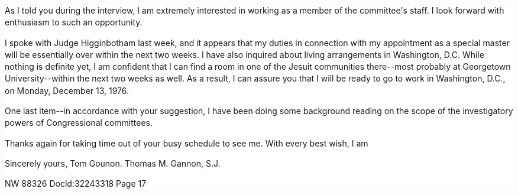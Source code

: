As I told you during the interview, I am extremely interested in working as a member of the committee's staff. I look forward with enthusiasm to such an opportunity.

I spoke with Judge Higginbotham last week, and it appears that my duties in connection with my appointment as a special master will be essentially over within the next two weeks. I have also inquired about living arrangements in Washington, D.C. While nothing is definite yet, I am confident that I can find a room in one of the Jesuit communities there--most probably at Georgetown University--within the next two weeks as well. As a result, I can assure you that I will be ready to go to work in Washington, D.C., on Monday, December 13, 1976.

One last item--in accordance with your suggestion, I have been doing some background reading on the scope of the investigatory powers of Congressional committees.

Thanks again for taking time out of your busy schedule to see me. With every best wish, I am

Sincerely yours,
Tom Gounon.
Thomas M. Gannon, S.J.

NW 88326
Docld:32243318 Page 17

